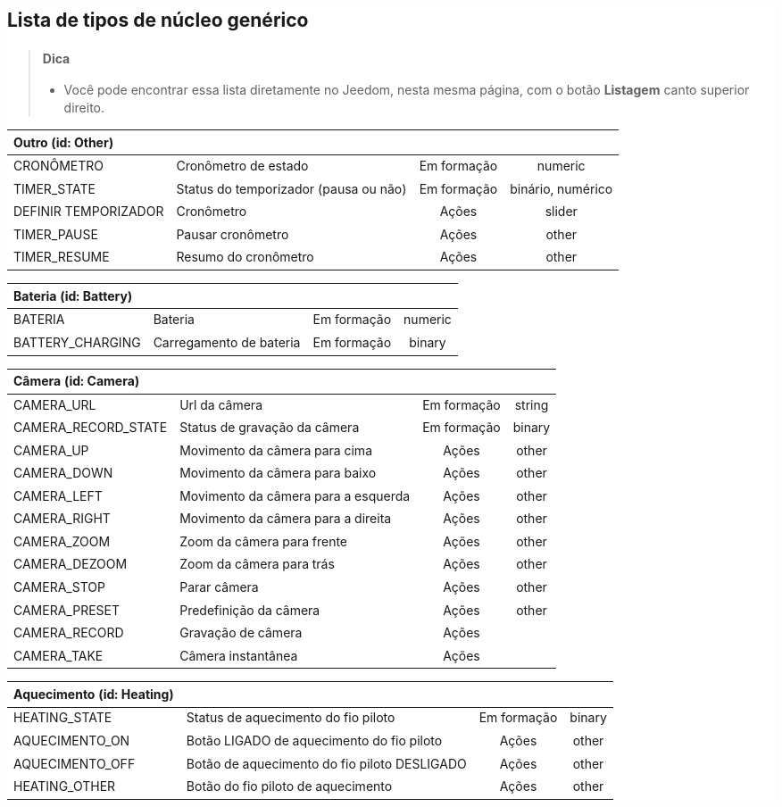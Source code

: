 ## Lista de tipos de núcleo genérico

> **Dica**
>
> - Você pode encontrar essa lista diretamente no Jeedom, nesta mesma página, com o botão **Listagem** canto superior direito.

| **Outro (id: Other)** |                                       |             |                   |
| :-------------------- | :------------------------------------ | :---------: | :---------------: |
| CRONÔMETRO            | Cronômetro de estado                  | Em formação |      numeric      |
| TIMER_STATE           | Status do temporizador (pausa ou não) | Em formação | binário, numérico |
| DEFINIR TEMPORIZADOR  | Cronômetro                            |    Ações    |      slider       |
| TIMER_PAUSE           | Pausar cronômetro                     |    Ações    |       other       |
| TIMER_RESUME          | Resumo do cronômetro                  |    Ações    |       other       |

| **Bateria (id: Battery)** |                         |             |         |
| :------------------------ | :---------------------- | :---------: | :-----: |
| BATERIA                   | Bateria                 | Em formação | numeric |
| BATTERY_CHARGING          | Carregamento de bateria | Em formação | binary  |

| **Câmera (id: Camera)** |                                     |             |        |
| :---------------------- | :---------------------------------- | :---------: | :----: |
| CAMERA_URL              | Url da câmera                       | Em formação | string |
| CAMERA_RECORD_STATE     | Status de gravação da câmera        | Em formação | binary |
| CAMERA_UP               | Movimento da câmera para cima       |    Ações    | other  |
| CAMERA_DOWN             | Movimento da câmera para baixo      |    Ações    | other  |
| CAMERA_LEFT             | Movimento da câmera para a esquerda |    Ações    | other  |
| CAMERA_RIGHT            | Movimento da câmera para a direita  |    Ações    | other  |
| CAMERA_ZOOM             | Zoom da câmera para frente          |    Ações    | other  |
| CAMERA_DEZOOM           | Zoom da câmera para trás            |    Ações    | other  |
| CAMERA_STOP             | Parar câmera                        |    Ações    | other  |
| CAMERA_PRESET           | Predefinição da câmera              |    Ações    | other  |
| CAMERA_RECORD           | Gravação de câmera                  |    Ações    |
| CAMERA_TAKE             | Câmera instantânea                  |    Ações    |

| **Aquecimento (id: Heating)** |                                              |             |        |
| :---------------------------- | :------------------------------------------- | :---------: | :----: |
| HEATING_STATE                 | Status de aquecimento do fio piloto          | Em formação | binary |
| AQUECIMENTO_ON                | Botão LIGADO de aquecimento do fio piloto    |    Ações    | other  |
| AQUECIMENTO_OFF               | Botão de aquecimento do fio piloto DESLIGADO |    Ações    | other  |
| HEATING_OTHER                 | Botão do fio piloto de aquecimento           |    Ações    | other  |
